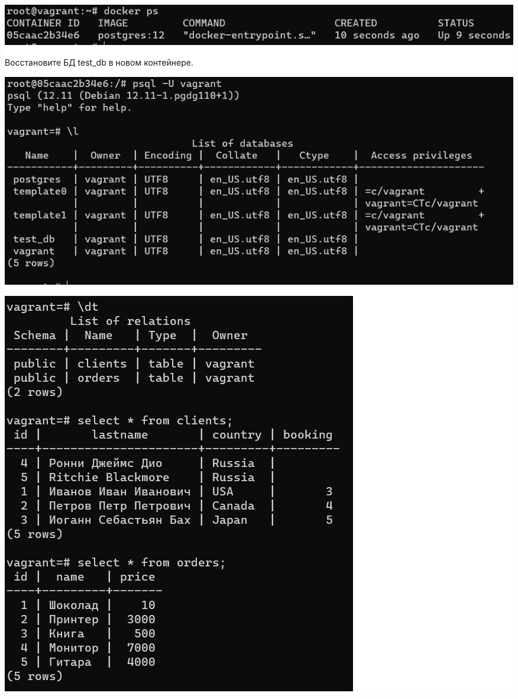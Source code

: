 ![img_23.png](img_23.png)

Восстановите БД test_db в новом контейнере.

![img_24.png](img_24.png)

![img_25.png](img_25.png)
